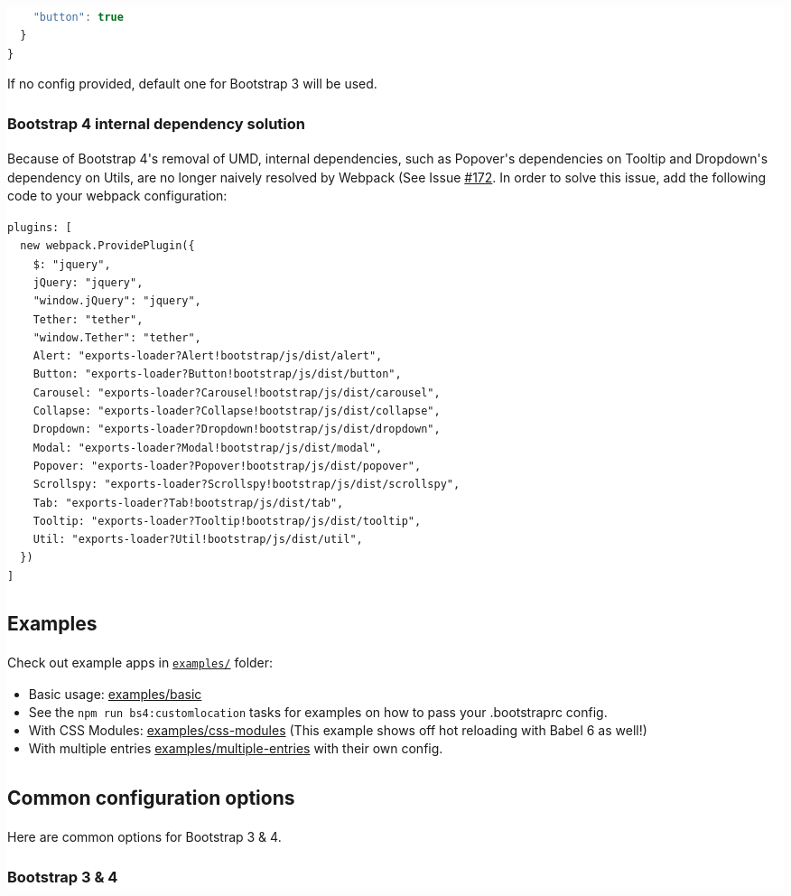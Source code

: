 ```js
    "button": true
  }
}
```

If no config provided, default one for Bootstrap 3 will be used.

### Bootstrap 4 internal dependency solution

Because of Bootstrap 4's removal of UMD, internal dependencies, such as Popover's dependencies on Tooltip and Dropdown's dependency on Utils, are no longer naively resolved by Webpack (See Issue [#172](https://github.com/shakacode/bootstrap-loader/issues/172). In order to solve this issue, add the following code to your webpack configuration:
```
plugins: [
  new webpack.ProvidePlugin({
    $: "jquery",
    jQuery: "jquery",
    "window.jQuery": "jquery",
    Tether: "tether",
    "window.Tether": "tether",
    Alert: "exports-loader?Alert!bootstrap/js/dist/alert",
    Button: "exports-loader?Button!bootstrap/js/dist/button",
    Carousel: "exports-loader?Carousel!bootstrap/js/dist/carousel",
    Collapse: "exports-loader?Collapse!bootstrap/js/dist/collapse",
    Dropdown: "exports-loader?Dropdown!bootstrap/js/dist/dropdown",
    Modal: "exports-loader?Modal!bootstrap/js/dist/modal",
    Popover: "exports-loader?Popover!bootstrap/js/dist/popover",
    Scrollspy: "exports-loader?Scrollspy!bootstrap/js/dist/scrollspy",
    Tab: "exports-loader?Tab!bootstrap/js/dist/tab",
    Tooltip: "exports-loader?Tooltip!bootstrap/js/dist/tooltip",
    Util: "exports-loader?Util!bootstrap/js/dist/util",
  })
]
```

## Examples
Check out example apps in [`examples/`](examples) folder:

* Basic usage: [examples/basic](examples/basic)
 * See the `npm run bs4:customlocation` tasks for examples on how to pass your .bootstraprc config.
* With CSS Modules: [examples/css-modules](examples/css-modules) (This example shows off hot reloading with Babel 6 as well!)
* With multiple entries [examples/multiple-entries](examples/multiple-entries) with their own config.

## Common configuration options
Here are common options for Bootstrap 3 & 4.

### Bootstrap 3 & 4

